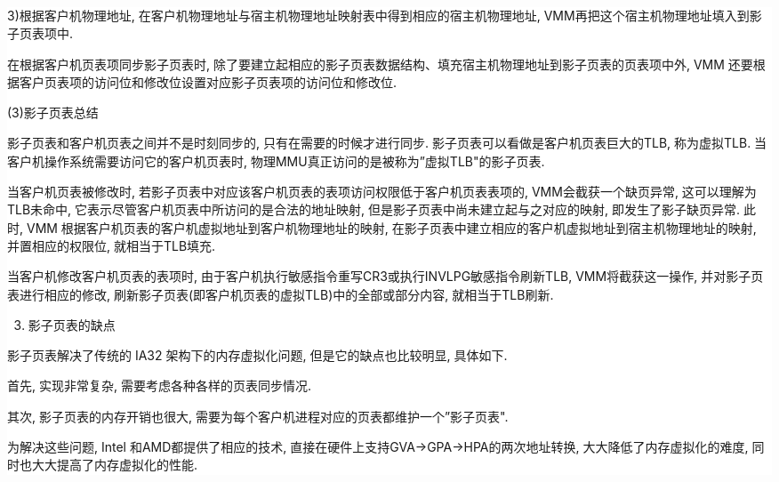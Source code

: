 3)根据客户机物理地址, 在客户机物理地址与宿主机物理地址映射表中得到相应的宿主机物理地址, VMM再把这个宿主机物理地址填入到影子页表项中. 

在根据客户机页表项同步影子页表时, 除了要建立起相应的影子页表数据结构、填充宿主机物理地址到影子页表的页表项中外, VMM 还要根据客户页表项的访问位和修改位设置对应影子页表项的访问位和修改位. 

(3)影子页表总结

影子页表和客户机页表之间并不是时刻同步的, 只有在需要的时候才进行同步. 影子页表可以看做是客户机页表巨大的TLB, 称为虚拟TLB. 当客户机操作系统需要访问它的客户机页表时, 物理MMU真正访问的是被称为”虚拟TLB"的影子页表. 

当客户机页表被修改时, 若影子页表中对应该客户机页表的表项访问权限低于客户机页表表项的, VMM会截获一个缺页异常, 这可以理解为TLB未命中, 它表示尽管客户机页表中所访问的是合法的地址映射, 但是影子页表中尚未建立起与之对应的映射, 即发生了影子缺页异常. 此时, VMM 根据客户机页表的客户机虚拟地址到客户机物理地址的映射, 在影子页表中建立相应的客户机虚拟地址到宿主机物理地址的映射, 并置相应的权限位, 就相当于TLB填充. 

当客户机修改客户机页表的表项时, 由于客户机执行敏感指令重写CR3或执行INVLPG敏感指令刷新TLB, VMM将截获这一操作, 并对影子页表进行相应的修改, 刷新影子页表(即客户机页表的虚拟TLB)中的全部或部分内容, 就相当于TLB刷新. 

3. 影子页表的缺点

影子页表解决了传统的 IA32 架构下的内存虚拟化问题, 但是它的缺点也比较明显, 具体如下. 

首先, 实现非常复杂, 需要考虑各种各样的页表同步情况. 

其次, 影子页表的内存开销也很大, 需要为每个客户机进程对应的页表都维护一个”影子页表". 

为解决这些问题, Intel 和AMD都提供了相应的技术, 直接在硬件上支持GVA→GPA→HPA的两次地址转换, 大大降低了内存虚拟化的难度, 同时也大大提高了内存虚拟化的性能. 